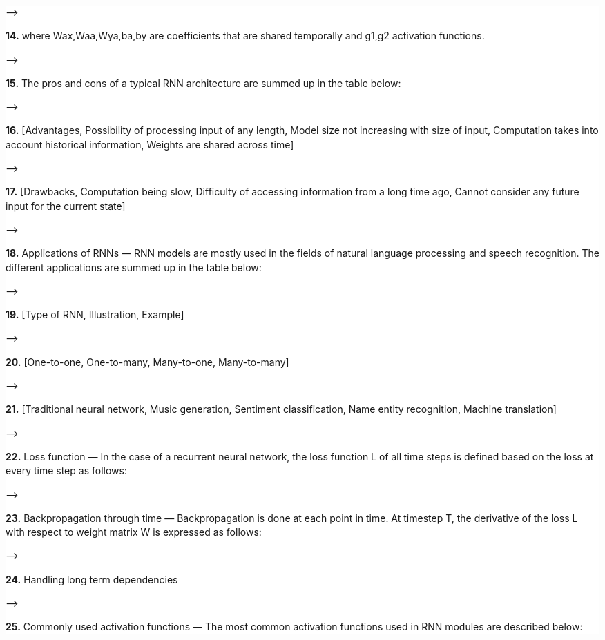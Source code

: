  &#10230;


**14.** where Wax,Waa,Wya,ba,by are coefficients that are shared temporally and g1,g2 activation functions.

 &#10230;


**15.** The pros and cons of a typical RNN architecture are summed up in the table below:

 &#10230;


**16.** [Advantages, Possibility of processing input of any length, Model size not increasing with size of input, Computation takes into account historical information, Weights are shared across time]

 &#10230;


**17.** [Drawbacks, Computation being slow, Difficulty of accessing information from a long time ago, Cannot consider any future input for the current state]

 &#10230;


**18.** Applications of RNNs ― RNN models are mostly used in the fields of natural language processing and speech recognition. The different applications are summed up in the table below:

 &#10230;


**19.** [Type of RNN, Illustration, Example]

 &#10230;


**20.** [One-to-one, One-to-many, Many-to-one, Many-to-many]

 &#10230;


**21.** [Traditional neural network, Music generation, Sentiment classification, Name entity recognition, Machine translation]

 &#10230;


**22.** Loss function ― In the case of a recurrent neural network, the loss function L of all time steps is defined based on the loss at every time step as follows:

 &#10230;


**23.** Backpropagation through time ― Backpropagation is done at each point in time. At timestep T, the derivative of the loss L with respect to weight matrix W is expressed as follows:

 &#10230;


**24.** Handling long term dependencies

 &#10230;


**25.** Commonly used activation functions ― The most common activation functions used in RNN modules are described below:
